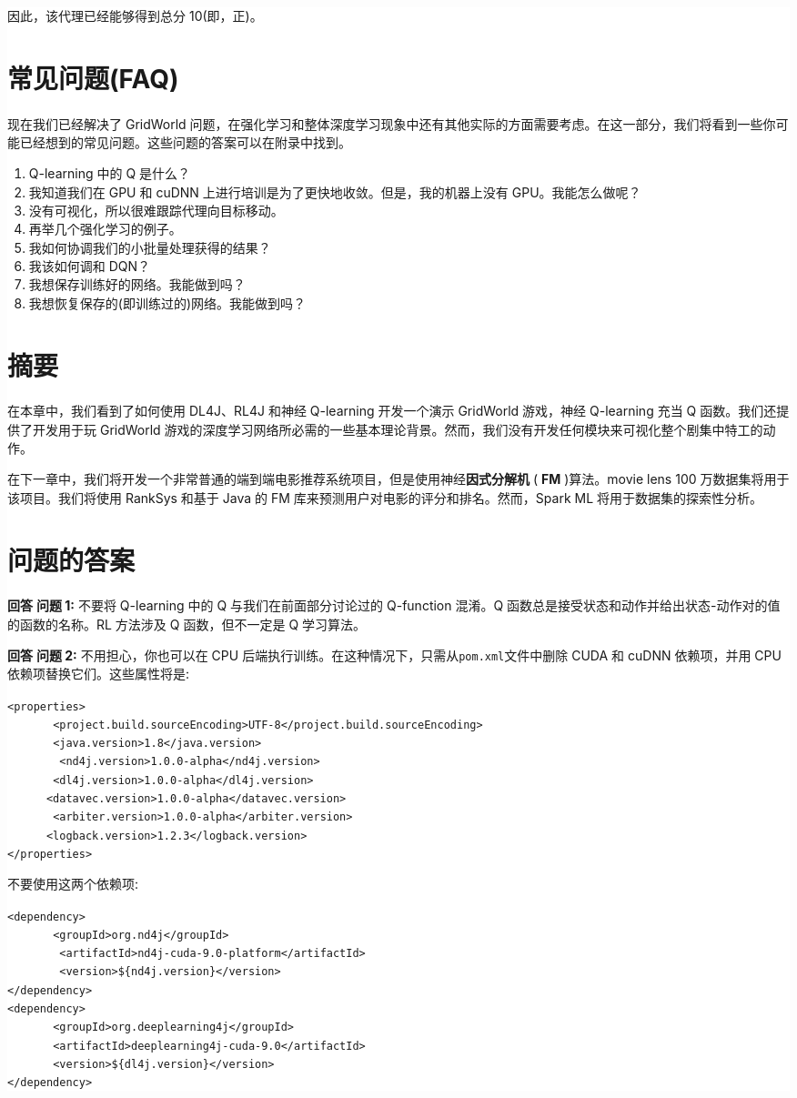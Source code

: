 因此，该代理已经能够得到总分 10(即，正)。



# 常见问题(FAQ)

现在我们已经解决了 GridWorld 问题，在强化学习和整体深度学习现象中还有其他实际的方面需要考虑。在这一部分，我们将看到一些你可能已经想到的常见问题。这些问题的答案可以在附录中找到。

1.  Q-learning 中的 Q 是什么？
2.  我知道我们在 GPU 和 cuDNN 上进行培训是为了更快地收敛。但是，我的机器上没有 GPU。我能怎么做呢？
3.  没有可视化，所以很难跟踪代理向目标移动。
4.  再举几个强化学习的例子。
5.  我如何协调我们的小批量处理获得的结果？
6.  我该如何调和 DQN？
7.  我想保存训练好的网络。我能做到吗？
8.  我想恢复保存的(即训练过的)网络。我能做到吗？



# 摘要

在本章中，我们看到了如何使用 DL4J、RL4J 和神经 Q-learning 开发一个演示 GridWorld 游戏，神经 Q-learning 充当 Q 函数。我们还提供了开发用于玩 GridWorld 游戏的深度学习网络所必需的一些基本理论背景。然而，我们没有开发任何模块来可视化整个剧集中特工的动作。

在下一章中，我们将开发一个非常普通的端到端电影推荐系统项目，但是使用神经**因式分解机** ( **FM** )算法。movie lens 100 万数据集将用于该项目。我们将使用 RankSys 和基于 Java 的 FM 库来预测用户对电影的评分和排名。然而，Spark ML 将用于数据集的探索性分析。



# 问题的答案

**回答** **问题 1:** 不要将 Q-learning 中的 Q 与我们在前面部分讨论过的 Q-function 混淆。Q 函数总是接受状态和动作并给出状态-动作对的值的函数的名称。RL 方法涉及 Q 函数，但不一定是 Q 学习算法。

**回答** **问题 2:** 不用担心，你也可以在 CPU 后端执行训练。在这种情况下，只需从`pom.xml`文件中删除 CUDA 和 cuDNN 依赖项，并用 CPU 依赖项替换它们。这些属性将是:

```
<properties>
       <project.build.sourceEncoding>UTF-8</project.build.sourceEncoding>
       <java.version>1.8</java.version>
        <nd4j.version>1.0.0-alpha</nd4j.version>
       <dl4j.version>1.0.0-alpha</dl4j.version>
      <datavec.version>1.0.0-alpha</datavec.version>
       <arbiter.version>1.0.0-alpha</arbiter.version>
      <logback.version>1.2.3</logback.version>
</properties>
```

不要使用这两个依赖项:

```
<dependency>
       <groupId>org.nd4j</groupId>
        <artifactId>nd4j-cuda-9.0-platform</artifactId>
        <version>${nd4j.version}</version>
</dependency>
<dependency>
       <groupId>org.deeplearning4j</groupId>
       <artifactId>deeplearning4j-cuda-9.0</artifactId>
       <version>${dl4j.version}</version>
</dependency>
```
